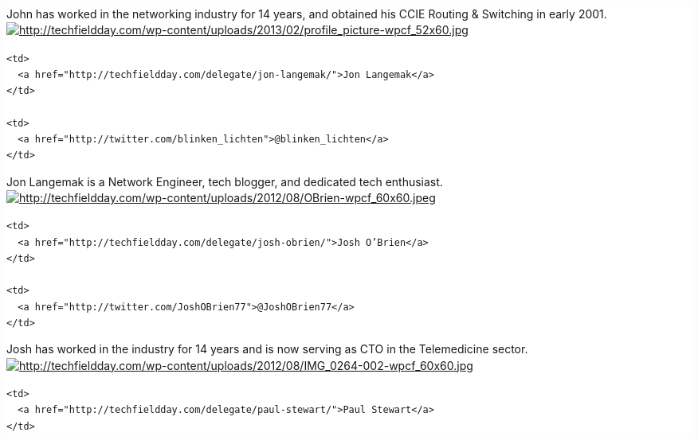  <tr>
    <td colspan="2">
      John has worked in the networking industry for 14 years, and obtained his CCIE Routing & Switching in early 2001.
    </td>
  </tr>
  
  <tr>
    <td rowspan="2" width="80" height="60">
      <a href="http://techfieldday.com/delegate/jon-langemak/"><img title="http://techfieldday.com/wp-content/uploads/2013/02/profile_picture-wpcf_52x60.jpg" alt="http://techfieldday.com/wp-content/uploads/2013/02/profile_picture-wpcf_52x60.jpg" src="http://techfieldday.com/wp-content/uploads/2013/02/profile_picture-wpcf_52x60.jpg" /></a>
    </td>
    
    <td>
      <a href="http://techfieldday.com/delegate/jon-langemak/">Jon Langemak</a>
    </td>
    
    <td>
      <a href="http://twitter.com/blinken_lichten">@blinken_lichten</a>
    </td>
  </tr>
  
  <tr>
    <td colspan="2">
      Jon Langemak is a Network Engineer, tech blogger, and dedicated tech enthusiast.
    </td>
  </tr>
  
  <tr>
    <td rowspan="2" width="80" height="60">
      <a href="http://techfieldday.com/delegate/josh-obrien/"><img title="http://techfieldday.com/wp-content/uploads/2012/08/OBrien-wpcf_60x60.jpeg" alt="http://techfieldday.com/wp-content/uploads/2012/08/OBrien-wpcf_60x60.jpeg" src="http://techfieldday.com/wp-content/uploads/2012/08/OBrien-wpcf_60x60.jpeg" /></a>
    </td>
    
    <td>
      <a href="http://techfieldday.com/delegate/josh-obrien/">Josh O’Brien</a>
    </td>
    
    <td>
      <a href="http://twitter.com/JoshOBrien77">@JoshOBrien77</a>
    </td>
  </tr>
  
  <tr>
    <td colspan="2">
      Josh has worked in the industry for 14 years and is now serving as CTO in the Telemedicine sector.
    </td>
  </tr>
  
  <tr>
    <td rowspan="2" width="80" height="60">
      <a href="http://techfieldday.com/delegate/paul-stewart/"><img title="http://techfieldday.com/wp-content/uploads/2012/08/IMG_0264-002-wpcf_60x60.jpg" alt="http://techfieldday.com/wp-content/uploads/2012/08/IMG_0264-002-wpcf_60x60.jpg" src="http://techfieldday.com/wp-content/uploads/2012/08/IMG_0264-002-wpcf_60x60.jpg" /></a>
    </td>
    
    <td>
      <a href="http://techfieldday.com/delegate/paul-stewart/">Paul Stewart</a>
    </td>
    